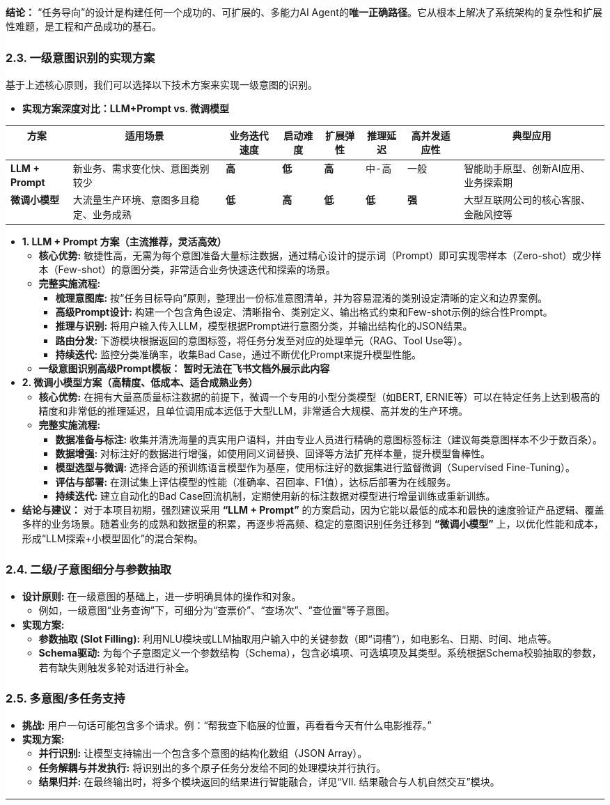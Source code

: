 **结论：** “任务导向”的设计是构建任何一个成功的、可扩展的、多能力AI Agent的**唯一正确路径**。它从根本上解决了系统架构的复杂性和扩展性难题，是工程和产品成功的基石。

### 2.3. 一级意图识别的实现方案

基于上述核心原则，我们可以选择以下技术方案来实现一级意图的识别。

* **实现方案深度对比：LLM+Prompt vs. 微调模型**

| 方案                   | 适用场景                               | 业务迭代速度 | 启动难度     | 扩展弹性     | 推理延迟     | 高并发适应性 | 典型应用                             |
| ---------------------- | -------------------------------------- | ------------ | ------------ | ------------ | ------------ | ------------ | ------------------------------------ |
| **LLM + Prompt** | 新业务、需求变化快、意图类别较少       | **高** | **低** | **高** | 中-高        | 一般         | 智能助手原型、创新AI应用、业务探索期 |
| **微调小模型**   | 大流量生产环境、意图多且稳定、业务成熟 | **低** | **高** | **低** | **低** | **强** | 大型互联网公司的核心客服、金融风控等 |

* **1. LLM + Prompt 方案（主流推荐，灵活高效）**
  * **核心优势:** 敏捷性高，无需为每个意图准备大量标注数据，通过精心设计的提示词（Prompt）即可实现零样本（Zero-shot）或少样本（Few-shot）的意图分类，非常适合业务快速迭代和探索的场景。
  * **完整实施流程:**
    * **梳理意图库:** 按“任务目标导向”原则，整理出一份标准意图清单，并为容易混淆的类别设定清晰的定义和边界案例。
    * **高级Prompt设计:** 构建一个包含角色设定、清晰指令、类别定义、输出格式约束和Few-shot示例的综合性Prompt。
    * **推理与识别:** 将用户输入传入LLM，模型根据Prompt进行意图分类，并输出结构化的JSON结果。
    * **路由分发:** 下游模块根据返回的意图标签，将任务分发至对应的处理单元（RAG、Tool Use等）。
    * **持续迭代:** 监控分类准确率，收集Bad Case，通过不断优化Prompt来提升模型性能。
  * **一级意图识别高级Prompt模板：**
    **暂时无法在飞书文档外展示此内容**
* **2. 微调小模型方案（高精度、低成本、适合成熟业务）**
  * **核心优势:** 在拥有大量高质量标注数据的前提下，微调一个专用的小型分类模型（如BERT, ERNIE等）可以在特定任务上达到极高的精度和非常低的推理延迟，且单位调用成本远低于大型LLM，非常适合大规模、高并发的生产环境。
  * **完整实施流程:**
    * **数据准备与标注:** 收集并清洗海量的真实用户语料，并由专业人员进行精确的意图标签标注（建议每类意图样本不少于数百条）。
    * **数据增强:** 对标注好的数据进行增强，如使用同义词替换、回译等方法扩充样本量，提升模型鲁棒性。
    * **模型选型与微调:** 选择合适的预训练语言模型作为基座，使用标注好的数据集进行监督微调（Supervised Fine-Tuning）。
    * **评估与部署:** 在测试集上评估模型的性能（准确率、召回率、F1值），达标后部署为在线服务。
    * **持续迭代:** 建立自动化的Bad Case回流机制，定期使用新的标注数据对模型进行增量训练或重新训练。
* **结论与建议：** 对于本项目初期，强烈建议采用 **“LLM + Prompt”** 的方案启动，因为它能以最低的成本和最快的速度验证产品逻辑、覆盖多样的业务场景。随着业务的成熟和数据量的积累，再逐步将高频、稳定的意图识别任务迁移到 **“微调小模型”** 上，以优化性能和成本，形成“LLM探索+小模型固化”的混合架构。

### 2.4. 二级/子意图细分与参数抽取

* **设计原则:** 在一级意图的基础上，进一步明确具体的操作和对象。
  * 例如，一级意图“业务查询”下，可细分为“查票价”、“查场次”、“查位置”等子意图。
* **实现方案:**
  * **参数抽取 (Slot Filling):** 利用NLU模块或LLM抽取用户输入中的关键参数（即“词槽”），如电影名、日期、时间、地点等。
  * **Schema驱动:** 为每个子意图定义一个参数结构（Schema），包含必填项、可选填项及其类型。系统根据Schema校验抽取的参数，若有缺失则触发多轮对话进行补全。

### 2.5. 多意图/多任务支持

* **挑战:** 用户一句话可能包含多个请求。例：“帮我查下临展的位置，再看看今天有什么电影推荐。”
* **实现方案:**
  * **并行识别:** 让模型支持输出一个包含多个意图的结构化数组（JSON Array）。
  * **任务解耦与并发执行:** 将识别出的多个原子任务分发给不同的处理模块并行执行。
  * **结果归并:** 在最终输出时，将多个模块返回的结果进行智能融合，详见“VII. 结果融合与人机自然交互”模块。

---